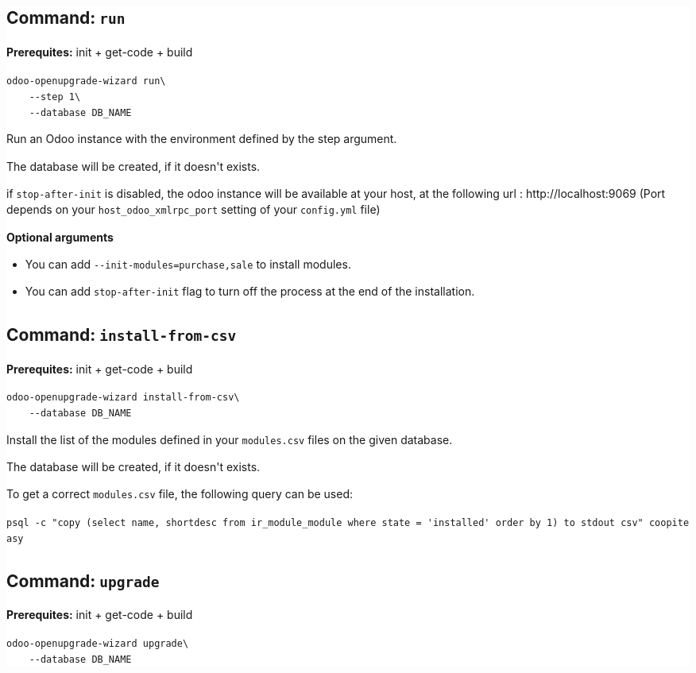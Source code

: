 
<a name="command-run"/>

## Command: ``run``

**Prerequites:** init + get-code + build

```shell
odoo-openupgrade-wizard run\
    --step 1\
    --database DB_NAME
```

Run an Odoo instance with the environment defined by the step argument.

The database will be created, if it doesn't exists.

if ``stop-after-init`` is disabled, the odoo instance will be available
at your host, at the following url : http://localhost:9069
(Port depends on your ``host_odoo_xmlrpc_port`` setting of your ``config.yml`` file)

**Optional arguments**

* You can add ``--init-modules=purchase,sale`` to install modules.

* You can add ``stop-after-init`` flag to turn off the process at the end
  of the installation.


<a name="command-install-from-csv"/>

## Command: ``install-from-csv``

**Prerequites:** init + get-code + build

```shell
odoo-openupgrade-wizard install-from-csv\
    --database DB_NAME
```

Install the list of the modules defined in your ``modules.csv`` files on the
given database.

The database will be created, if it doesn't exists.

To get a correct ``modules.csv`` file, the following query can be used:
```shell
psql -c "copy (select name, shortdesc from ir_module_module where state = 'installed' order by 1) to stdout csv" coopiteasy
```


<a name="command-upgrade"/>

## Command: ``upgrade``

**Prerequites:** init + get-code + build

```shell
odoo-openupgrade-wizard upgrade\
    --database DB_NAME
```
